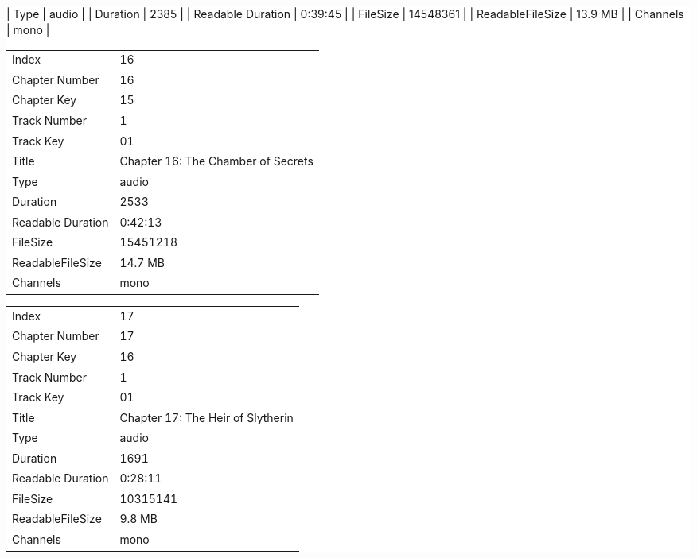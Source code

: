 | Type | audio |
| Duration | 2385 |
| Readable Duration | 0:39:45 |
| FileSize | 14548361 |
| ReadableFileSize | 13.9 MB |
| Channels | mono |

|  |  |
| - | - |
| Index | 16 |
| Chapter Number | 16 |
| Chapter Key | 15 |
| Track Number | 1 |
| Track Key | 01 |
| Title | Chapter 16: The Chamber of Secrets |
| Type | audio |
| Duration | 2533 |
| Readable Duration | 0:42:13 |
| FileSize | 15451218 |
| ReadableFileSize | 14.7 MB |
| Channels | mono |

|  |  |
| - | - |
| Index | 17 |
| Chapter Number | 17 |
| Chapter Key | 16 |
| Track Number | 1 |
| Track Key | 01 |
| Title | Chapter 17: The Heir of Slytherin |
| Type | audio |
| Duration | 1691 |
| Readable Duration | 0:28:11 |
| FileSize | 10315141 |
| ReadableFileSize | 9.8 MB |
| Channels | mono |

